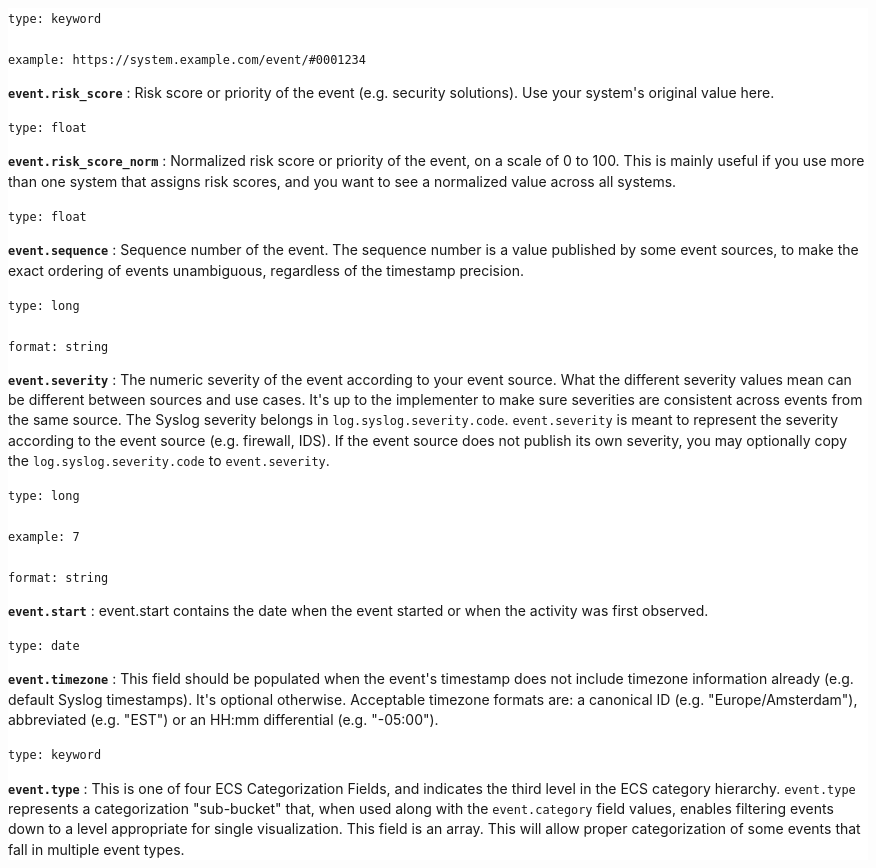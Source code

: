     type: keyword

    example: https://system.example.com/event/#0001234


**`event.risk_score`**
:   Risk score or priority of the event (e.g. security solutions). Use your system's original value here.

    type: float


**`event.risk_score_norm`**
:   Normalized risk score or priority of the event, on a scale of 0 to 100. This is mainly useful if you use more than one system that assigns risk scores, and you want to see a normalized value across all systems.

    type: float


**`event.sequence`**
:   Sequence number of the event. The sequence number is a value published by some event sources, to make the exact ordering of events unambiguous, regardless of the timestamp precision.

    type: long

    format: string


**`event.severity`**
:   The numeric severity of the event according to your event source. What the different severity values mean can be different between sources and use cases. It's up to the implementer to make sure severities are consistent across events from the same source. The Syslog severity belongs in `log.syslog.severity.code`. `event.severity` is meant to represent the severity according to the event source (e.g. firewall, IDS). If the event source does not publish its own severity, you may optionally copy the `log.syslog.severity.code` to `event.severity`.

    type: long

    example: 7

    format: string


**`event.start`**
:   event.start contains the date when the event started or when the activity was first observed.

    type: date


**`event.timezone`**
:   This field should be populated when the event's timestamp does not include timezone information already (e.g. default Syslog timestamps). It's optional otherwise. Acceptable timezone formats are: a canonical ID (e.g. "Europe/Amsterdam"), abbreviated (e.g. "EST") or an HH:mm differential (e.g. "-05:00").

    type: keyword


**`event.type`**
:   This is one of four ECS Categorization Fields, and indicates the third level in the ECS category hierarchy. `event.type` represents a categorization "sub-bucket" that, when used along with the `event.category` field values, enables filtering events down to a level appropriate for single visualization. This field is an array. This will allow proper categorization of some events that fall in multiple event types.
